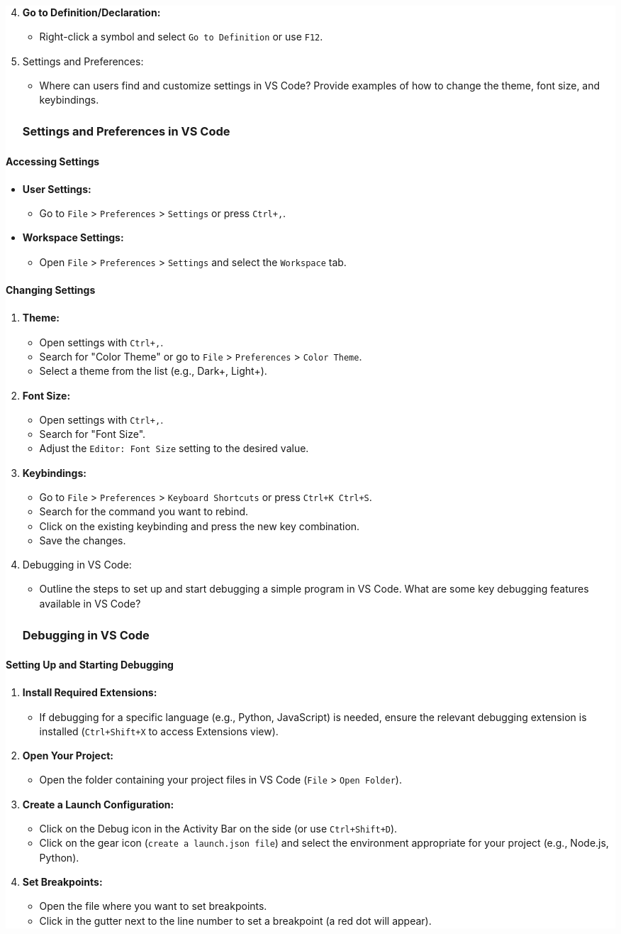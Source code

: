 4. **Go to Definition/Declaration:**
   - Right-click a symbol and select `Go to Definition` or use `F12`.

8. Settings and Preferences:
   - Where can users find and customize settings in VS Code? Provide examples of how to change the theme, font size, and keybindings.
   ### Settings and Preferences in VS Code

#### Accessing Settings
- **User Settings:**
  - Go to `File` > `Preferences` > `Settings` or press `Ctrl+,`.

- **Workspace Settings:**
  - Open `File` > `Preferences` > `Settings` and select the `Workspace` tab.

#### Changing Settings

1. **Theme:**
   - Open settings with `Ctrl+,`.
   - Search for "Color Theme" or go to `File` > `Preferences` > `Color Theme`.
   - Select a theme from the list (e.g., Dark+, Light+).

2. **Font Size:**
   - Open settings with `Ctrl+,`.
   - Search for "Font Size".
   - Adjust the `Editor: Font Size` setting to the desired value.

3. **Keybindings:**
   - Go to `File` > `Preferences` > `Keyboard Shortcuts` or press `Ctrl+K Ctrl+S`.
   - Search for the command you want to rebind.
   - Click on the existing keybinding and press the new key combination.
   - Save the changes.

9. Debugging in VS Code:
   - Outline the steps to set up and start debugging a simple program in VS Code. What are some key debugging features available in VS Code?
   ### Debugging in VS Code

#### Setting Up and Starting Debugging

1. **Install Required Extensions:**
   - If debugging for a specific language (e.g., Python, JavaScript) is needed, ensure the relevant debugging extension is installed (`Ctrl+Shift+X` to access Extensions view).

2. **Open Your Project:**
   - Open the folder containing your project files in VS Code (`File` > `Open Folder`).

3. **Create a Launch Configuration:**
   - Click on the Debug icon in the Activity Bar on the side (or use `Ctrl+Shift+D`).
   - Click on the gear icon (`create a launch.json file`) and select the environment appropriate for your project (e.g., Node.js, Python).

4. **Set Breakpoints:**
   - Open the file where you want to set breakpoints.
   - Click in the gutter next to the line number to set a breakpoint (a red dot will appear).
